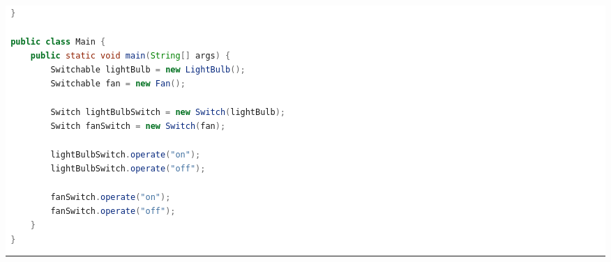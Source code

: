    ```java
    }

    public class Main {
        public static void main(String[] args) {
            Switchable lightBulb = new LightBulb();
            Switchable fan = new Fan();

            Switch lightBulbSwitch = new Switch(lightBulb);
            Switch fanSwitch = new Switch(fan);

            lightBulbSwitch.operate("on");
            lightBulbSwitch.operate("off");

            fanSwitch.operate("on");
            fanSwitch.operate("off");
        }
    }
   ```

---
